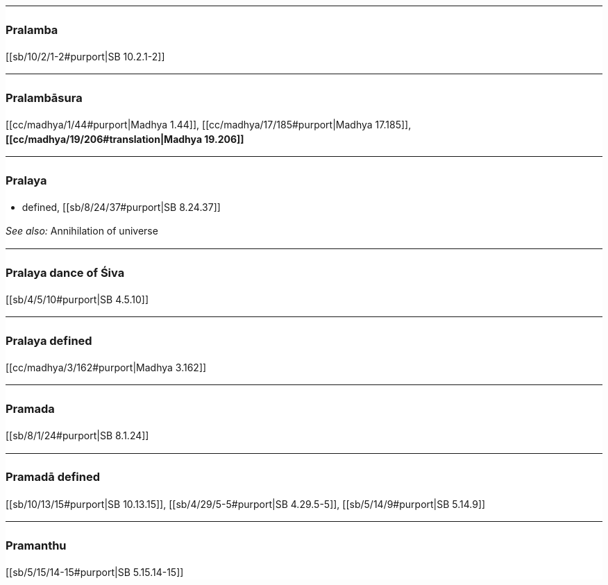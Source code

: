 
---

### Pralamba

[[sb/10/2/1-2#purport|SB 10.2.1-2]]


---

### Pralambāsura

[[cc/madhya/1/44#purport|Madhya 1.44]], [[cc/madhya/17/185#purport|Madhya 17.185]], **[[cc/madhya/19/206#translation|Madhya 19.206]]**


---

### Pralaya

* defined, [[sb/8/24/37#purport|SB 8.24.37]]

*See also:* Annihilation of universe

---

### Pralaya dance of Śiva

[[sb/4/5/10#purport|SB 4.5.10]]


---

### Pralaya defined

[[cc/madhya/3/162#purport|Madhya 3.162]]


---

### Pramada

[[sb/8/1/24#purport|SB 8.1.24]]


---

### Pramadā defined

[[sb/10/13/15#purport|SB 10.13.15]], [[sb/4/29/5-5#purport|SB 4.29.5-5]], [[sb/5/14/9#purport|SB 5.14.9]]


---

### Pramanthu

[[sb/5/15/14-15#purport|SB 5.15.14-15]]
